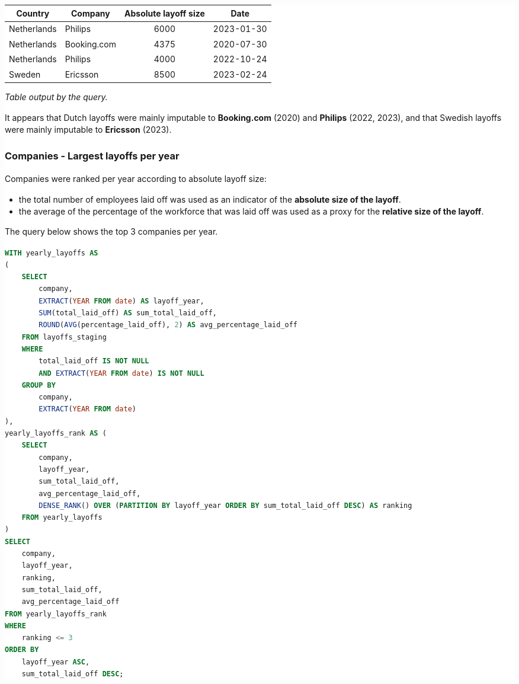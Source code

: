 | Country | Company | Absolute layoff size | Date |
|-|-|:-:|:-:|
| Netherlands | Philips | 6000 | 2023-01-30 |
| Netherlands | Booking.com | 4375 | 2020-07-30 |
| Netherlands | Philips | 4000 | 2022-10-24 |
| Sweden | Ericsson | 8500 | 2023-02-24 |

*Table output by the query.*

It appears that Dutch layoffs were mainly imputable to **Booking.com** (2020) and **Philips** (2022, 2023), and that Swedish layoffs were mainly imputable to **Ericsson** (2023).

### Companies - Largest layoffs per year

Companies were ranked per year according to absolute layoff size: 
- the total number of employees laid off was used as an indicator of the **absolute size of the layoff**.
- the average of the percentage of the workforce that was laid off was used as a proxy for the **relative size of the layoff**.

The query below shows the top 3 companies per year.

```sql
WITH yearly_layoffs AS 
(
    SELECT 
        company,
        EXTRACT(YEAR FROM date) AS layoff_year,
        SUM(total_laid_off) AS sum_total_laid_off,
        ROUND(AVG(percentage_laid_off), 2) AS avg_percentage_laid_off
    FROM layoffs_staging
    WHERE
        total_laid_off IS NOT NULL
        AND EXTRACT(YEAR FROM date) IS NOT NULL
    GROUP BY 
        company,
        EXTRACT(YEAR FROM date)
),
yearly_layoffs_rank AS (
    SELECT 
        company,
        layoff_year,
        sum_total_laid_off,
        avg_percentage_laid_off,
        DENSE_RANK() OVER (PARTITION BY layoff_year ORDER BY sum_total_laid_off DESC) AS ranking
    FROM yearly_layoffs
)
SELECT 
    company,
    layoff_year,
    ranking,
    sum_total_laid_off,
    avg_percentage_laid_off
FROM yearly_layoffs_rank
WHERE 
    ranking <= 3
ORDER BY 
    layoff_year ASC,
    sum_total_laid_off DESC;
```
